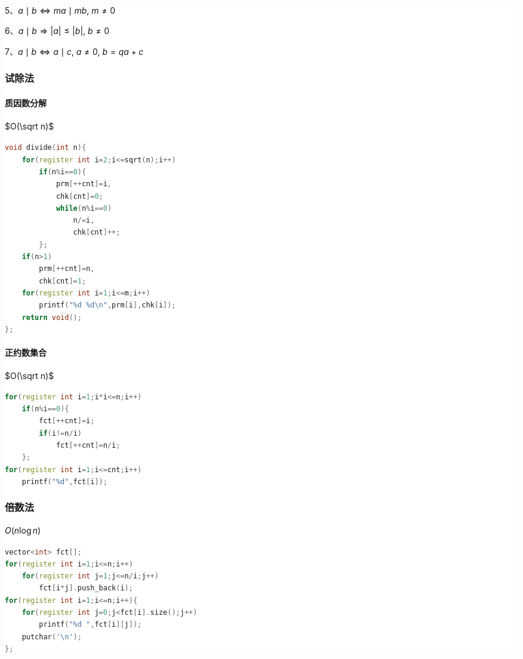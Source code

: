 5、$a\mid b\Leftrightarrow ma\mid mb, \ m\neq 0$  

6、$a\mid b\Rightarrow |a|\leq |b|, \ b\neq 0$  

7、$a\mid b\Leftrightarrow a\mid c, \ a\neq 0, \ b=qa+c$  

### 试除法

#### 质因数分解

$O(\sqrt n)$

```cpp
void divide(int n){
	for(register int i=2;i<=sqrt(n);i++)
		if(n%i==0){
			prm[++cnt]=i,
			chk[cnt]=0;
			while(n%i==0)
				n/=i,
				chk[cnt]++;
		};
	if(n>1)
		prm[++cnt]=n,
		chk[cnt]=1;
	for(register int i=1;i<=m;i++)
		printf("%d %d\n",prm[i],chk[i]);
	return void();
};
```

#### 正约数集合

$O(\sqrt n)$

```cpp
for(register int i=1;i*i<=n;i++)
	if(n%i==0){
		fct[++cnt]=i;
		if(i!=n/i)
			fct[++cnt]=n/i;
	};
for(register int i=1;i<=cnt;i++)
	printf("%d",fct[i]);
```

### 倍数法

$O(n\log n)$

```cpp
vector<int> fct[];
for(register int i=1;i<=n;i++)
	for(register int j=1;j<=n/i;j++)
		fct[i*j].push_back(i);
for(register int i=1;i<=n;i++){
	for(register int j=0;j<fct[i].size();j++)
		printf("%d ",fct[i][j]);
	putchar('\n');
};
```
